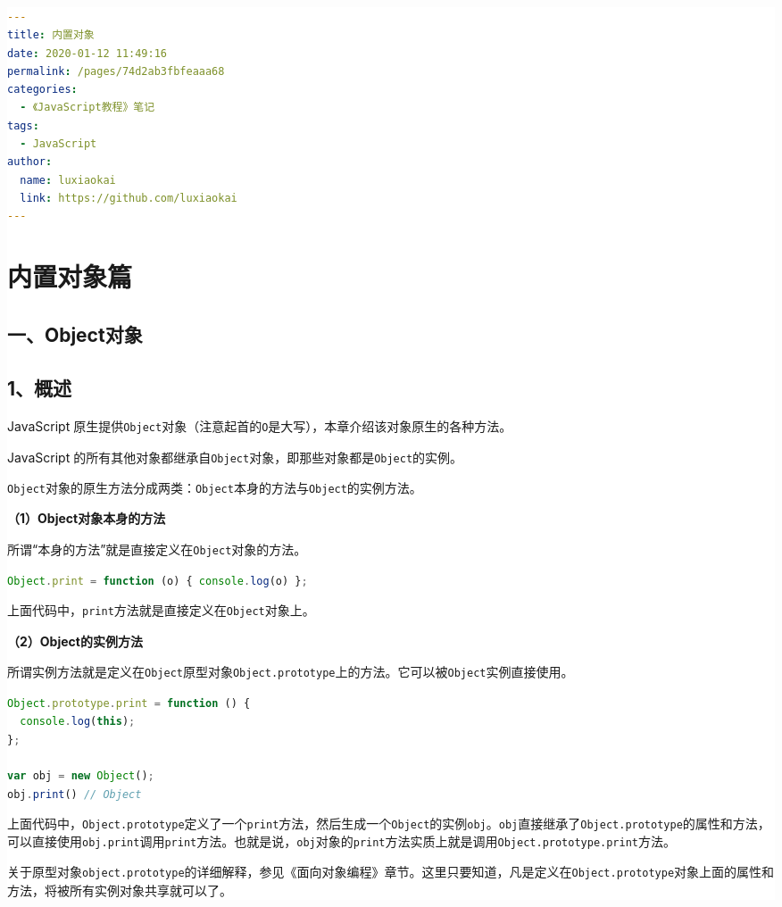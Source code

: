 ```yaml
---
title: 内置对象
date: 2020-01-12 11:49:16
permalink: /pages/74d2ab3fbfeaaa68
categories:
  - 《JavaScript教程》笔记
tags:
  - JavaScript
author:
  name: luxiaokai
  link: https://github.com/luxiaokai
---
```



# 内置对象篇

## 一、Object对象

## 1、概述

JavaScript 原生提供`Object`对象（注意起首的`O`是大写），本章介绍该对象原生的各种方法。

JavaScript 的所有其他对象都继承自`Object`对象，即那些对象都是`Object`的实例。

`Object`对象的原生方法分成两类：`Object`本身的方法与`Object`的实例方法。

**（1）Object对象本身的方法**

所谓“本身的方法”就是直接定义在`Object`对象的方法。

```js
Object.print = function (o) { console.log(o) };
```

上面代码中，`print`方法就是直接定义在`Object`对象上。

**（2）Object的实例方法**

所谓实例方法就是定义在`Object`原型对象`Object.prototype`上的方法。它可以被`Object`实例直接使用。

```js
Object.prototype.print = function () {
  console.log(this);
};

var obj = new Object();
obj.print() // Object
```

上面代码中，`Object.prototype`定义了一个`print`方法，然后生成一个`Object`的实例`obj`。`obj`直接继承了`Object.prototype`的属性和方法，可以直接使用`obj.print`调用`print`方法。也就是说，`obj`对象的`print`方法实质上就是调用`Object.prototype.print`方法。

关于原型对象`object.prototype`的详细解释，参见《面向对象编程》章节。这里只要知道，凡是定义在`Object.prototype`对象上面的属性和方法，将被所有实例对象共享就可以了。
